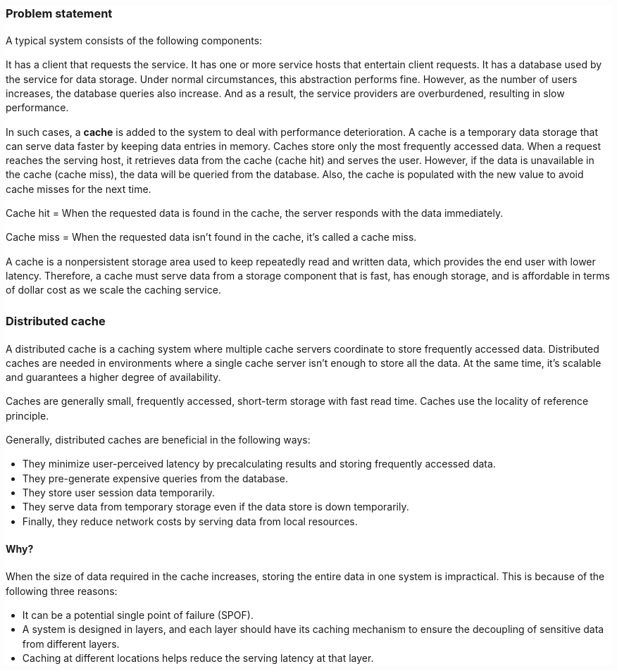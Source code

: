 ### Problem statement
A typical system consists of the following components:

It has a client that requests the service.
It has one or more service hosts that entertain client requests.
It has a database used by the service for data storage.
Under normal circumstances, this abstraction performs fine. However, as the number of users increases, the database queries also increase. And as a result, the service providers are overburdened, resulting in slow performance.

In such cases, a **cache** is added to the system to deal with performance deterioration. A cache is a temporary data storage that can serve data faster by keeping data entries in memory. Caches store only the most frequently accessed data. When a request reaches the serving host, it retrieves data from the cache (cache hit) and serves the user. However, if the data is unavailable in the cache (cache miss), the data will be queried from the database. Also, the cache is populated with the new value to avoid cache misses for the next time.

Cache hit = When the requested data is found in the cache, the server responds with the data immediately.

Cache miss = When the requested data isn’t found in the cache, it’s called a cache miss.

A cache is a nonpersistent storage area used to keep repeatedly read and written data, which provides the end user with lower latency. Therefore, a cache must serve data from a storage component that is fast, has enough storage, and is affordable in terms of dollar cost as we scale the caching service.

### Distributed cache
A distributed cache is a caching system where multiple cache servers coordinate to store frequently accessed data. Distributed caches are needed in environments where a single cache server isn’t enough to store all the data. At the same time, it’s scalable and guarantees a higher degree of availability.

Caches are generally small, frequently accessed, short-term storage with fast read time. Caches use the locality of reference principle.

Generally, distributed caches are beneficial in the following ways:

* They minimize user-perceived latency by precalculating results and storing frequently accessed data.
* They pre-generate expensive queries from the database.
* They store user session data temporarily.
* They serve data from temporary storage even if the data store is down temporarily.
* Finally, they reduce network costs by serving data from local resources.

#### Why?
When the size of data required in the cache increases, storing the entire data in one system is impractical. This is because of the following three reasons:

* It can be a potential single point of failure (SPOF).
* A system is designed in layers, and each layer should have its caching mechanism to ensure the decoupling of sensitive data from different layers.
* Caching at different locations helps reduce the serving latency at that layer.
